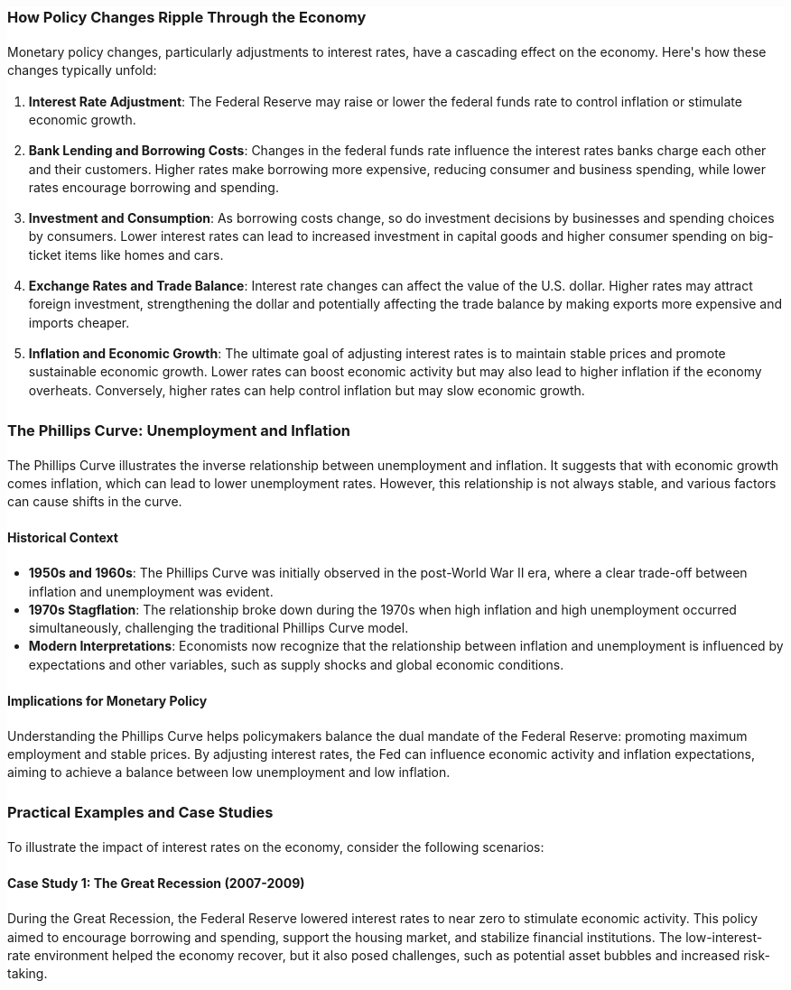 ### How Policy Changes Ripple Through the Economy

Monetary policy changes, particularly adjustments to interest rates, have a cascading effect on the economy. Here's how these changes typically unfold:

1. **Interest Rate Adjustment**: The Federal Reserve may raise or lower the federal funds rate to control inflation or stimulate economic growth.
   
2. **Bank Lending and Borrowing Costs**: Changes in the federal funds rate influence the interest rates banks charge each other and their customers. Higher rates make borrowing more expensive, reducing consumer and business spending, while lower rates encourage borrowing and spending.

3. **Investment and Consumption**: As borrowing costs change, so do investment decisions by businesses and spending choices by consumers. Lower interest rates can lead to increased investment in capital goods and higher consumer spending on big-ticket items like homes and cars.

4. **Exchange Rates and Trade Balance**: Interest rate changes can affect the value of the U.S. dollar. Higher rates may attract foreign investment, strengthening the dollar and potentially affecting the trade balance by making exports more expensive and imports cheaper.

5. **Inflation and Economic Growth**: The ultimate goal of adjusting interest rates is to maintain stable prices and promote sustainable economic growth. Lower rates can boost economic activity but may also lead to higher inflation if the economy overheats. Conversely, higher rates can help control inflation but may slow economic growth.

### The Phillips Curve: Unemployment and Inflation

The Phillips Curve illustrates the inverse relationship between unemployment and inflation. It suggests that with economic growth comes inflation, which can lead to lower unemployment rates. However, this relationship is not always stable, and various factors can cause shifts in the curve.

#### Historical Context

- **1950s and 1960s**: The Phillips Curve was initially observed in the post-World War II era, where a clear trade-off between inflation and unemployment was evident.
- **1970s Stagflation**: The relationship broke down during the 1970s when high inflation and high unemployment occurred simultaneously, challenging the traditional Phillips Curve model.
- **Modern Interpretations**: Economists now recognize that the relationship between inflation and unemployment is influenced by expectations and other variables, such as supply shocks and global economic conditions.

#### Implications for Monetary Policy

Understanding the Phillips Curve helps policymakers balance the dual mandate of the Federal Reserve: promoting maximum employment and stable prices. By adjusting interest rates, the Fed can influence economic activity and inflation expectations, aiming to achieve a balance between low unemployment and low inflation.

### Practical Examples and Case Studies

To illustrate the impact of interest rates on the economy, consider the following scenarios:

#### Case Study 1: The Great Recession (2007-2009)

During the Great Recession, the Federal Reserve lowered interest rates to near zero to stimulate economic activity. This policy aimed to encourage borrowing and spending, support the housing market, and stabilize financial institutions. The low-interest-rate environment helped the economy recover, but it also posed challenges, such as potential asset bubbles and increased risk-taking.
